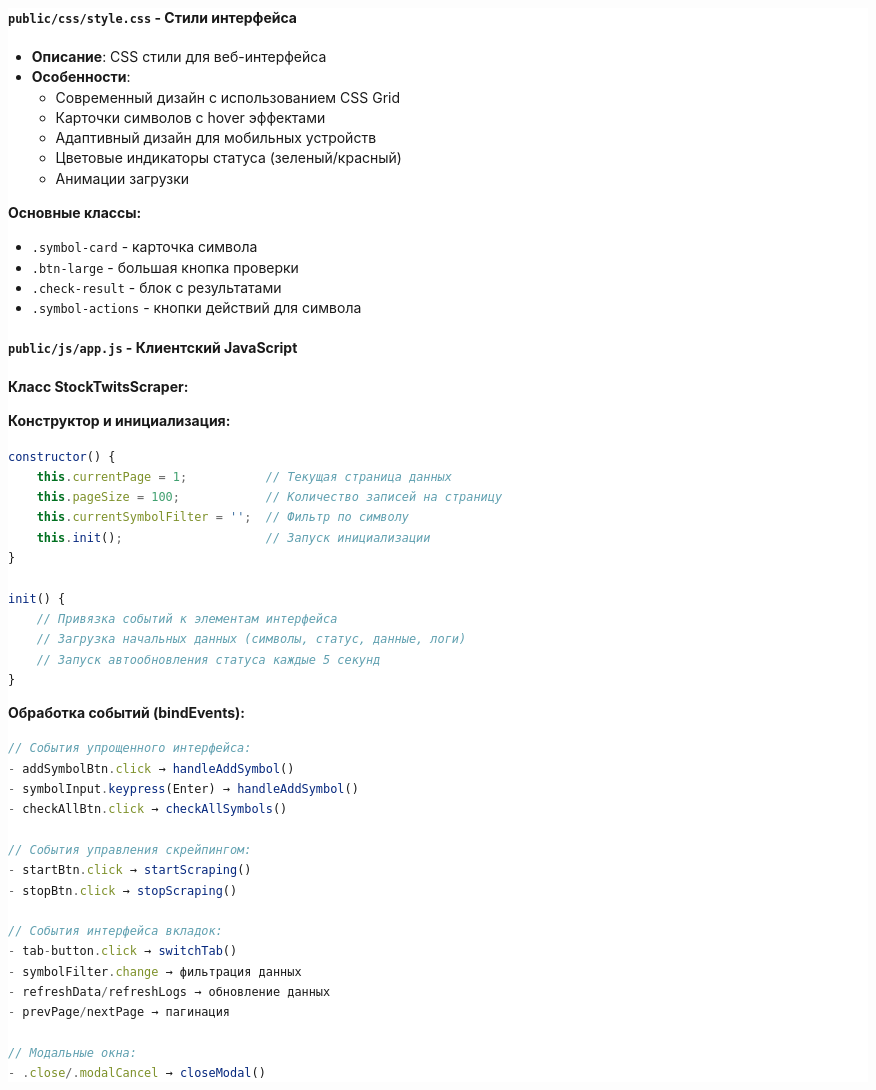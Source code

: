 #### `public/css/style.css` - Стили интерфейса
- **Описание**: CSS стили для веб-интерфейса
- **Особенности**:
  - Современный дизайн с использованием CSS Grid
  - Карточки символов с hover эффектами
  - Адаптивный дизайн для мобильных устройств
  - Цветовые индикаторы статуса (зеленый/красный)
  - Анимации загрузки

**Основные классы:**
- `.symbol-card` - карточка символа
- `.btn-large` - большая кнопка проверки
- `.check-result` - блок с результатами
- `.symbol-actions` - кнопки действий для символа

#### `public/js/app.js` - Клиентский JavaScript

**Класс StockTwitsScraper:**

**Конструктор и инициализация:**
```javascript
constructor() {
    this.currentPage = 1;           // Текущая страница данных
    this.pageSize = 100;            // Количество записей на страницу
    this.currentSymbolFilter = '';  // Фильтр по символу
    this.init();                    // Запуск инициализации
}

init() {
    // Привязка событий к элементам интерфейса
    // Загрузка начальных данных (символы, статус, данные, логи)
    // Запуск автообновления статуса каждые 5 секунд
}
```

**Обработка событий (bindEvents):**
```javascript
// События упрощенного интерфейса:
- addSymbolBtn.click → handleAddSymbol()
- symbolInput.keypress(Enter) → handleAddSymbol()
- checkAllBtn.click → checkAllSymbols()

// События управления скрейпингом:
- startBtn.click → startScraping()
- stopBtn.click → stopScraping()

// События интерфейса вкладок:
- tab-button.click → switchTab()
- symbolFilter.change → фильтрация данных
- refreshData/refreshLogs → обновление данных
- prevPage/nextPage → пагинация

// Модальные окна:
- .close/.modalCancel → closeModal()
```
